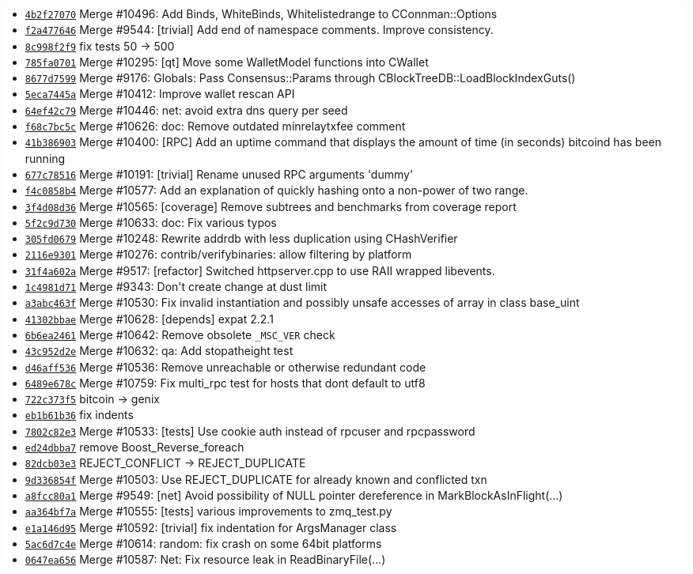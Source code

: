 - [`4b2f27070`](https://github.com/genixpay/genix/commit/4b2f27070) Merge #10496: Add Binds, WhiteBinds, Whitelistedrange to CConnman::Options
- [`f2a477646`](https://github.com/genixpay/genix/commit/f2a477646) Merge #9544: [trivial] Add end of namespace comments. Improve consistency.
- [`8c998f2f9`](https://github.com/genixpay/genix/commit/8c998f2f9) fix tests 50 -> 500
- [`785fa0701`](https://github.com/genixpay/genix/commit/785fa0701) Merge #10295: [qt] Move some WalletModel functions into CWallet
- [`8677d7599`](https://github.com/genixpay/genix/commit/8677d7599) Merge #9176: Globals: Pass Consensus::Params through CBlockTreeDB::LoadBlockIndexGuts()
- [`5eca7445a`](https://github.com/genixpay/genix/commit/5eca7445a) Merge #10412: Improve wallet rescan API
- [`64ef42c79`](https://github.com/genixpay/genix/commit/64ef42c79) Merge #10446: net: avoid extra dns query per seed
- [`f68c7bc5c`](https://github.com/genixpay/genix/commit/f68c7bc5c) Merge #10626: doc: Remove outdated minrelaytxfee comment
- [`41b386903`](https://github.com/genixpay/genix/commit/41b386903) Merge #10400: [RPC] Add an uptime command that displays the amount of time (in seconds) bitcoind has been running
- [`677c78516`](https://github.com/genixpay/genix/commit/677c78516) Merge #10191: [trivial] Rename unused RPC arguments 'dummy'
- [`f4c0858b4`](https://github.com/genixpay/genix/commit/f4c0858b4) Merge #10577: Add an explanation of quickly hashing onto a non-power of two range.
- [`3f4d08d36`](https://github.com/genixpay/genix/commit/3f4d08d36) Merge #10565: [coverage] Remove subtrees and benchmarks from coverage report
- [`5f2c9d730`](https://github.com/genixpay/genix/commit/5f2c9d730) Merge #10633: doc: Fix various typos
- [`305fd0679`](https://github.com/genixpay/genix/commit/305fd0679) Merge #10248: Rewrite addrdb with less duplication using CHashVerifier
- [`2116e9301`](https://github.com/genixpay/genix/commit/2116e9301) Merge #10276: contrib/verifybinaries: allow filtering by platform
- [`31f4a602a`](https://github.com/genixpay/genix/commit/31f4a602a) Merge #9517: [refactor] Switched httpserver.cpp to use RAII wrapped libevents.
- [`1c4981d71`](https://github.com/genixpay/genix/commit/1c4981d71) Merge #9343: Don't create change at dust limit
- [`a3abc463f`](https://github.com/genixpay/genix/commit/a3abc463f) Merge #10530: Fix invalid instantiation and possibly unsafe accesses of array in class base_uint<BITS>
- [`41302bbae`](https://github.com/genixpay/genix/commit/41302bbae) Merge #10628: [depends] expat 2.2.1
- [`6b6ea2461`](https://github.com/genixpay/genix/commit/6b6ea2461) Merge #10642: Remove obsolete `_MSC_VER` check
- [`43c952d2e`](https://github.com/genixpay/genix/commit/43c952d2e) Merge #10632: qa: Add stopatheight test
- [`d46aff536`](https://github.com/genixpay/genix/commit/d46aff536) Merge #10536: Remove unreachable or otherwise redundant code
- [`6489e678c`](https://github.com/genixpay/genix/commit/6489e678c) Merge #10759: Fix multi_rpc test for hosts that dont default to utf8
- [`722c373f5`](https://github.com/genixpay/genix/commit/722c373f5) bitcoin -> genix
- [`eb1b61b36`](https://github.com/genixpay/genix/commit/eb1b61b36) fix indents
- [`7802c82e3`](https://github.com/genixpay/genix/commit/7802c82e3) Merge #10533: [tests] Use cookie auth instead of rpcuser and rpcpassword
- [`ed24dbba7`](https://github.com/genixpay/genix/commit/ed24dbba7) remove Boost_Reverse_foreach
- [`82dcb03e3`](https://github.com/genixpay/genix/commit/82dcb03e3) REJECT_CONFLICT -> REJECT_DUPLICATE
- [`9d336854f`](https://github.com/genixpay/genix/commit/9d336854f) Merge #10503: Use REJECT_DUPLICATE for already known and conflicted txn
- [`a8fcc80a1`](https://github.com/genixpay/genix/commit/a8fcc80a1) Merge #9549: [net] Avoid possibility of NULL pointer dereference in MarkBlockAsInFlight(...)
- [`aa364bf7a`](https://github.com/genixpay/genix/commit/aa364bf7a) Merge #10555: [tests] various improvements to zmq_test.py
- [`e1a146d95`](https://github.com/genixpay/genix/commit/e1a146d95) Merge #10592: [trivial] fix indentation for ArgsManager class
- [`5ac6d7c4e`](https://github.com/genixpay/genix/commit/5ac6d7c4e) Merge #10614: random: fix crash on some 64bit platforms
- [`0647ea656`](https://github.com/genixpay/genix/commit/0647ea656) Merge #10587: Net: Fix resource leak in ReadBinaryFile(...)